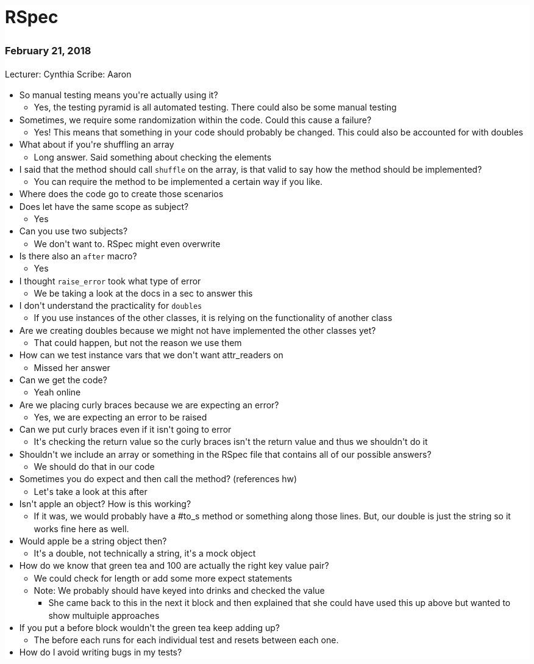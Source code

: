 # RSpec

### February 21, 2018

Lecturer: Cynthia
Scribe: Aaron

+ So manual testing means you're actually using it?
  + Yes, the testing pyramid is all automated testing. There could also
    be some manual testing
+ Sometimes, we require some randomization within the code. Could this
  cause a failure?
  + Yes! This means that something in your code should probably be
    changed. This could also be accounted for with doubles
+ What about if you're shuffling an array
  + Long answer. Said something about checking the elements
+ I said that the method should call `shuffle` on the array, is that
  valid to say how the method should be implemented?
  + You can require the method to be implemented a certain way if you
    like. 
+ Where does the code go to create those scenarios
+ Does let have the same scope as subject?
  + Yes
+ Can you use two subjects?
  + We don't want to. RSpec might even overwrite 
+ Is there also an `after` macro?
  + Yes
+ I thought `raise_error` took what type of error
  + We be taking a look at the docs in a sec to answer this
+ I don't understand the practicality for `doubles`
  + If you use instances of the other classes, it is relying on the
    functionality of another class 
+ Are we creating doubles because we might not have implemented the
  other classes yet?
  + That could happen, but not the reason we use them
+ How can we test instance vars that we don't want attr_readers on 
  + Missed her answer
+ Can we get the code? 
  + Yeah online 
+ Are we placing curly braces because we are expecting an error? 
  + Yes, we are expecting an error to be raised
+ Can we put curly braces even if it isn't going to error 
  + It's checking the return value so the curly braces isn't the return value and thus we shouldn't do it 
+ Shouldn't we include an array or something in the RSpec file that contains all of our possible answers? 
  + We should do that in our code 
+ Sometimes you do expect and then call the method? (references hw)
  + Let's take a look at this after
+ Isn't apple an object? How is this working? 
  + If it was, we would probably have a #to_s method or something along those lines. But, our double is just the string so it works fine here as well. 
+ Would apple be a string object then? 
  + It's a double, not technically a string, it's a mock object 
+ How do we know that green tea and 100 are actually the right key value pair?
  + We could check for length or add some more expect statements 
  + Note: We probably should have keyed into drinks and checked the value
    + She came back to this in the next it block and then explained that she could have used this up above but wanted to show multuiple approaches 
+ If you put a before block wouldn't the green tea keep adding up? 
  + The before each runs for each individual test and resets between each one. 
+ How do I avoid writing bugs in my tests? 